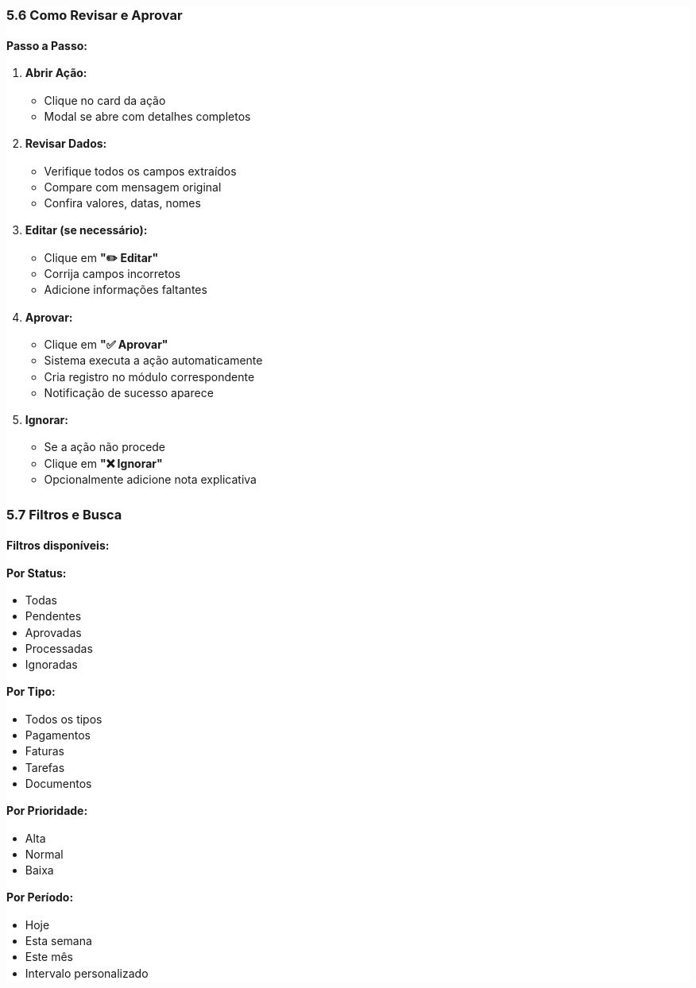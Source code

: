 ### 5.6 Como Revisar e Aprovar

**Passo a Passo:**

1. **Abrir Ação:**
   - Clique no card da ação
   - Modal se abre com detalhes completos

2. **Revisar Dados:**
   - Verifique todos os campos extraídos
   - Compare com mensagem original
   - Confira valores, datas, nomes

3. **Editar (se necessário):**
   - Clique em **"✏️ Editar"**
   - Corrija campos incorretos
   - Adicione informações faltantes

4. **Aprovar:**
   - Clique em **"✅ Aprovar"**
   - Sistema executa a ação automaticamente
   - Cria registro no módulo correspondente
   - Notificação de sucesso aparece

5. **Ignorar:**
   - Se a ação não procede
   - Clique em **"❌ Ignorar"**
   - Opcionalmente adicione nota explicativa

### 5.7 Filtros e Busca

**Filtros disponíveis:**

**Por Status:**
- Todas
- Pendentes
- Aprovadas
- Processadas
- Ignoradas

**Por Tipo:**
- Todos os tipos
- Pagamentos
- Faturas
- Tarefas
- Documentos

**Por Prioridade:**
- Alta
- Normal
- Baixa

**Por Período:**
- Hoje
- Esta semana
- Este mês
- Intervalo personalizado
